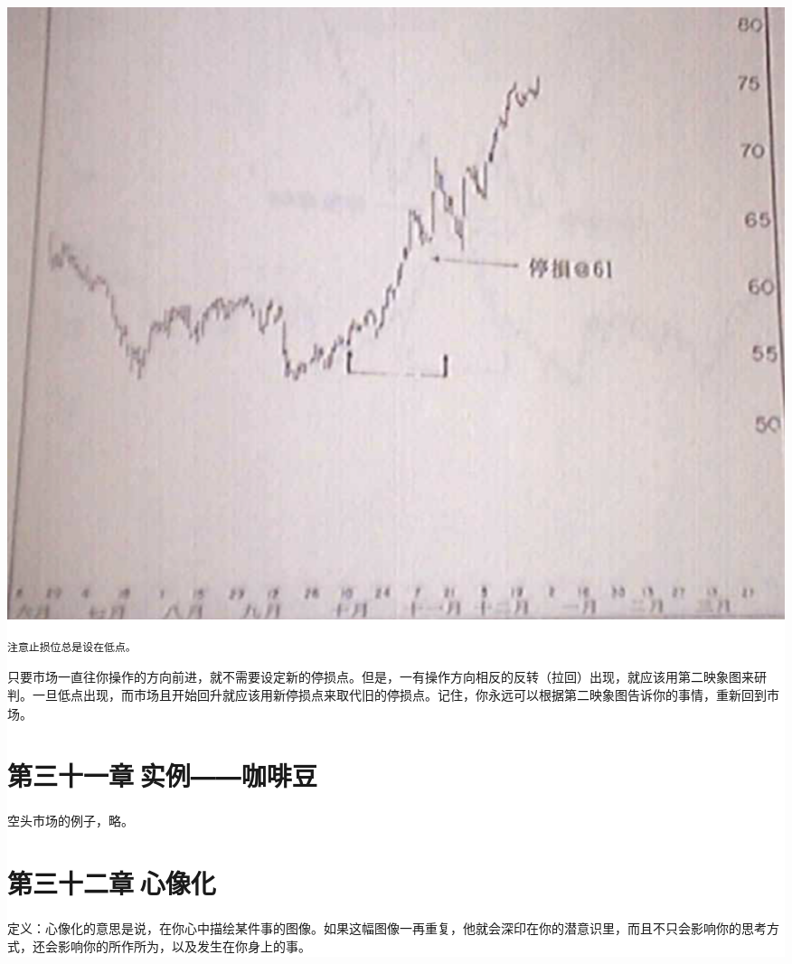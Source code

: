 ![image](/images/invest/ydll_30_2.png)

```
注意止损位总是设在低点。
```

只要市场一直往你操作的方向前进，就不需要设定新的停损点。但是，一有操作方向相反的反转（拉回）出现，就应该用第二映象图来研判。一旦低点出现，而市场且开始回升就应该用新停损点来取代旧的停损点。记住，你永远可以根据第二映象图告诉你的事情，重新回到市场。


# 第三十一章 实例――咖啡豆
空头市场的例子，略。


# 第三十二章 心像化
定义：心像化的意思是说，在你心中描绘某件事的图像。如果这幅图像一再重复，他就会深印在你的潜意识里，而且不只会影响你的思考方式，还会影响你的所作所为，以及发生在你身上的事。
